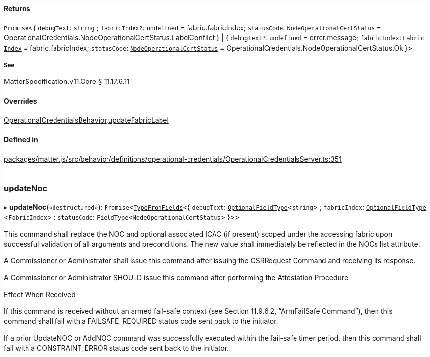 #### Returns

`Promise`\<\{ `debugText`: `string` ; `fabricIndex?`: `undefined` = fabric.fabricIndex; `statusCode`: [`NodeOperationalCertStatus`](../enums/cluster_export.OperationalCredentials.NodeOperationalCertStatus.md) = OperationalCredentials.NodeOperationalCertStatus.LabelConflict } \| \{ `debugText?`: `undefined` = error.message; `fabricIndex`: [`FabricIndex`](../modules/datatype_export.md#fabricindex) = fabric.fabricIndex; `statusCode`: [`NodeOperationalCertStatus`](../enums/cluster_export.OperationalCredentials.NodeOperationalCertStatus.md) = OperationalCredentials.NodeOperationalCertStatus.Ok }\>

**`See`**

MatterSpecification.v11.Core § 11.17.6.11

#### Overrides

[OperationalCredentialsBehavior](../interfaces/behavior_definitions_operational_credentials_export.OperationalCredentialsBehavior-1.md).[updateFabricLabel](../interfaces/behavior_definitions_operational_credentials_export.OperationalCredentialsBehavior-1.md#updatefabriclabel)

#### Defined in

[packages/matter.js/src/behavior/definitions/operational-credentials/OperationalCredentialsServer.ts:351](https://github.com/project-chip/matter.js/blob/5f71eedebdb9fa54338bde320c311bb359b7455d/packages/matter.js/src/behavior/definitions/operational-credentials/OperationalCredentialsServer.ts#L351)

___

### updateNoc

▸ **updateNoc**(`«destructured»`): `Promise`\<[`TypeFromFields`](../modules/tlv_export.md#typefromfields)\<\{ `debugText`: [`OptionalFieldType`](../interfaces/tlv_export.OptionalFieldType.md)\<`string`\> ; `fabricIndex`: [`OptionalFieldType`](../interfaces/tlv_export.OptionalFieldType.md)\<[`FabricIndex`](../modules/datatype_export.md#fabricindex)\> ; `statusCode`: [`FieldType`](../interfaces/tlv_export.FieldType.md)\<[`NodeOperationalCertStatus`](../enums/cluster_export.OperationalCredentials.NodeOperationalCertStatus.md)\>  }\>\>

This command shall replace the NOC and optional associated ICAC (if present) scoped under the accessing
fabric upon successful validation of all arguments and preconditions. The new value shall immediately be
reflected in the NOCs list attribute.

A Commissioner or Administrator shall issue this command after issuing the CSRRequest Command and receiving
its response.

A Commissioner or Administrator SHOULD issue this command after performing the Attestation Procedure.

Effect When Received

If this command is received without an armed fail-safe context (see Section 11.9.6.2, “ArmFailSafe
Command”), then this command shall fail with a FAILSAFE_REQUIRED status code sent back to the initiator.

If a prior UpdateNOC or AddNOC command was successfully executed within the fail-safe timer period, then
this command shall fail with a CONSTRAINT_ERROR status code sent back to the initiator.
